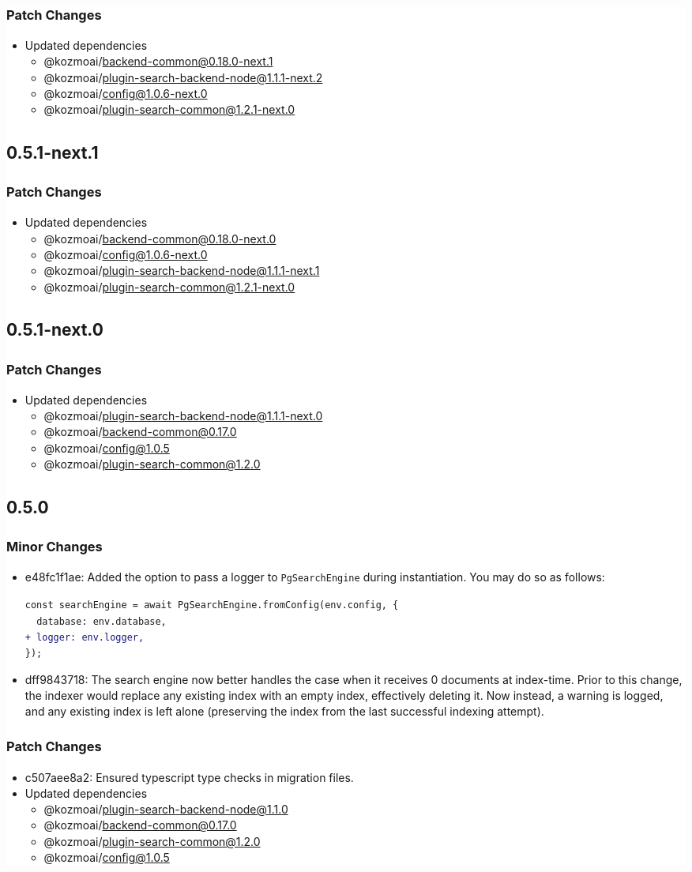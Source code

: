 ### Patch Changes

- Updated dependencies
  - @kozmoai/backend-common@0.18.0-next.1
  - @kozmoai/plugin-search-backend-node@1.1.1-next.2
  - @kozmoai/config@1.0.6-next.0
  - @kozmoai/plugin-search-common@1.2.1-next.0

## 0.5.1-next.1

### Patch Changes

- Updated dependencies
  - @kozmoai/backend-common@0.18.0-next.0
  - @kozmoai/config@1.0.6-next.0
  - @kozmoai/plugin-search-backend-node@1.1.1-next.1
  - @kozmoai/plugin-search-common@1.2.1-next.0

## 0.5.1-next.0

### Patch Changes

- Updated dependencies
  - @kozmoai/plugin-search-backend-node@1.1.1-next.0
  - @kozmoai/backend-common@0.17.0
  - @kozmoai/config@1.0.5
  - @kozmoai/plugin-search-common@1.2.0

## 0.5.0

### Minor Changes

- e48fc1f1ae: Added the option to pass a logger to `PgSearchEngine` during instantiation. You may do so as follows:

  ```diff
  const searchEngine = await PgSearchEngine.fromConfig(env.config, {
    database: env.database,
  + logger: env.logger,
  });
  ```

- dff9843718: The search engine now better handles the case when it receives 0 documents at index-time. Prior to this change, the indexer would replace any existing index with an empty index, effectively deleting it. Now instead, a warning is logged, and any existing index is left alone (preserving the index from the last successful indexing attempt).

### Patch Changes

- c507aee8a2: Ensured typescript type checks in migration files.
- Updated dependencies
  - @kozmoai/plugin-search-backend-node@1.1.0
  - @kozmoai/backend-common@0.17.0
  - @kozmoai/plugin-search-common@1.2.0
  - @kozmoai/config@1.0.5
